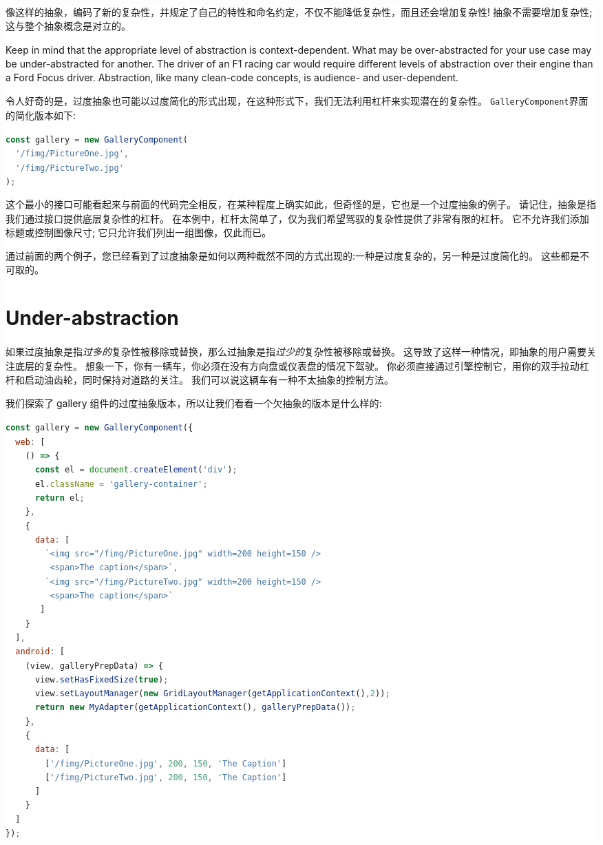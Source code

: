 像这样的抽象，编码了新的复杂性，并规定了自己的特性和命名约定，不仅不能降低复杂性，而且还会增加复杂性! 抽象不需要增加复杂性; 这与整个抽象概念是对立的。

Keep in mind that the appropriate level of abstraction is context-dependent. What may be over-abstracted for your use case may be under-abstracted for another. The driver of an F1 racing car would require different levels of abstraction over their engine than a Ford Focus driver. Abstraction, like many clean-code concepts, is audience- and user-dependent. 

令人好奇的是，过度抽象也可能以过度简化的形式出现，在这种形式下，我们无法利用杠杆来实现潜在的复杂性。 `GalleryComponent`界面的简化版本如下:

```js
const gallery = new GalleryComponent(
  '/fimg/PictureOne.jpg',
  '/fimg/PictureTwo.jpg'
);
```

这个最小的接口可能看起来与前面的代码完全相反，在某种程度上确实如此，但奇怪的是，它也是一个过度抽象的例子。 请记住，抽象是指我们通过接口提供底层复杂性的杠杆。 在本例中，杠杆太简单了，仅为我们希望驾驭的复杂性提供了非常有限的杠杆。 它不允许我们添加标题或控制图像尺寸; 它只允许我们列出一组图像，仅此而已。

通过前面的两个例子，您已经看到了过度抽象是如何以两种截然不同的方式出现的:一种是过度复杂的，另一种是过度简化的。 这些都是不可取的。

# Under-abstraction

如果过度抽象是指*过多的*复杂性被移除或替换，那么过抽象是指*过少的*复杂性被移除或替换。 这导致了这样一种情况，即抽象的用户需要关注底层的复杂性。 想象一下，你有一辆车，你必须在没有方向盘或仪表盘的情况下驾驶。 你必须直接通过引擎控制它，用你的双手拉动杠杆和启动油齿轮，同时保持对道路的关注。 我们可以说这辆车有一种不太抽象的控制方法。

我们探索了 gallery 组件的过度抽象版本，所以让我们看看一个欠抽象的版本是什么样的:

```js
const gallery = new GalleryComponent({
  web: [
    () => {
      const el = document.createElement('div');
      el.className = 'gallery-container';
      return el;
    },
    {
      data: [
        `<img src="/fimg/PictureOne.jpg" width=200 height=150 />
         <span>The caption</span>`,
        `<img src="/fimg/PictureTwo.jpg" width=200 height=150 />
         <span>The caption</span>`
       ]
    }
  ],
  android: [
    (view, galleryPrepData) => {
      view.setHasFixedSize(true);
      view.setLayoutManager(new GridLayoutManager(getApplicationContext(),2));
      return new MyAdapter(getApplicationContext(), galleryPrepData());
    },
    {
      data: [
        ['/fimg/PictureOne.jpg', 200, 150, 'The Caption']
        ['/fimg/PictureTwo.jpg', 200, 150, 'The Caption']
      ]
    }
  ]
});
```
